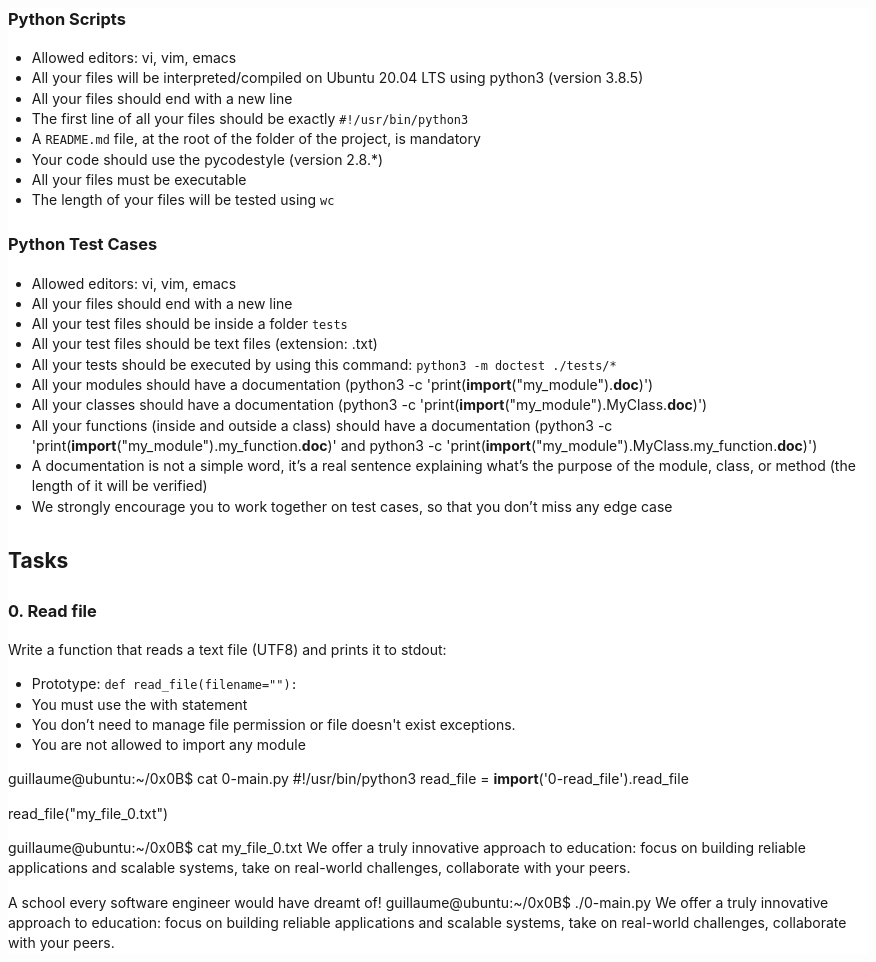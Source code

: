 ### Python Scripts

- Allowed editors: vi, vim, emacs
- All your files will be interpreted/compiled on Ubuntu 20.04 LTS using python3 (version 3.8.5)
- All your files should end with a new line
- The first line of all your files should be exactly `#!/usr/bin/python3`
- A `README.md` file, at the root of the folder of the project, is mandatory
- Your code should use the pycodestyle (version 2.8.*)
- All your files must be executable
- The length of your files will be tested using `wc`

### Python Test Cases

- Allowed editors: vi, vim, emacs
- All your files should end with a new line
- All your test files should be inside a folder `tests`
- All your test files should be text files (extension: .txt)
- All your tests should be executed by using this command: `python3 -m doctest ./tests/*`
- All your modules should have a documentation (python3 -c 'print(__import__("my_module").__doc__)')
- All your classes should have a documentation (python3 -c 'print(__import__("my_module").MyClass.__doc__)')
- All your functions (inside and outside a class) should have a documentation (python3 -c 'print(__import__("my_module").my_function.__doc__)' and python3 -c 'print(__import__("my_module").MyClass.my_function.__doc__)')
- A documentation is not a simple word, it’s a real sentence explaining what’s the purpose of the module, class, or method (the length of it will be verified)
- We strongly encourage you to work together on test cases, so that you don’t miss any edge case

## Tasks

### 0. Read file

Write a function that reads a text file (UTF8) and prints it to stdout:

- Prototype: `def read_file(filename=""):`
- You must use the with statement
- You don’t need to manage file permission or file doesn't exist exceptions.
- You are not allowed to import any module



guillaume@ubuntu:~/0x0B$ cat 0-main.py
#!/usr/bin/python3
read_file = __import__('0-read_file').read_file

read_file("my_file_0.txt")

guillaume@ubuntu:~/0x0B$ cat my_file_0.txt
We offer a truly innovative approach to education:
focus on building reliable applications and scalable systems, take on real-world challenges, collaborate with your peers. 

A school every software engineer would have dreamt of!
guillaume@ubuntu:~/0x0B$ ./0-main.py
We offer a truly innovative approach to education:
focus on building reliable applications and scalable systems, take on real-world challenges, collaborate with your peers. 
